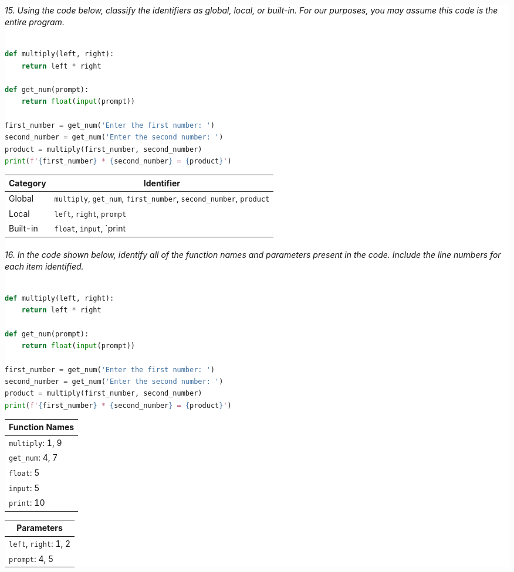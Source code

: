 ###### *15. Using the code below, classify the identifiers as global, local, or  built-in. For our purposes, you may assume this code is the entire  program.*

```python
def multiply(left, right):
    return left * right

def get_num(prompt):
    return float(input(prompt))

first_number = get_num('Enter the first number: ')
second_number = get_num('Enter the second number: ')
product = multiply(first_number, second_number)
print(f'{first_number} * {second_number} = {product}')
```

| **Category** | **Identifier**                                               |
| ------------ | ------------------------------------------------------------ |
| Global       | `multiply`, `get_num`, `first_number`, `second_number`, `product` |
| Local        | `left`, `right`, `prompt`                                    |
| Built-in     | `float`, `input`, `print                                     |

###### *16. In the code shown below, identify all of the function names and  parameters present in the code. Include the line numbers for each item identified.*

```python
def multiply(left, right):
    return left * right

def get_num(prompt):
    return float(input(prompt))

first_number = get_num('Enter the first number: ')
second_number = get_num('Enter the second number: ')
product = multiply(first_number, second_number)
print(f'{first_number} * {second_number} = {product}')
```

| **Function Names** |
| ------------------ |
| `multiply`: 1, 9   |
| `get_num`: 4, 7    |
| `float`: 5         |
| `input`: 5         |
| `print`: 10        |

| **Parameters**        |
| --------------------- |
| `left`, `right`: 1, 2 |
| `prompt`: 4, 5        |
